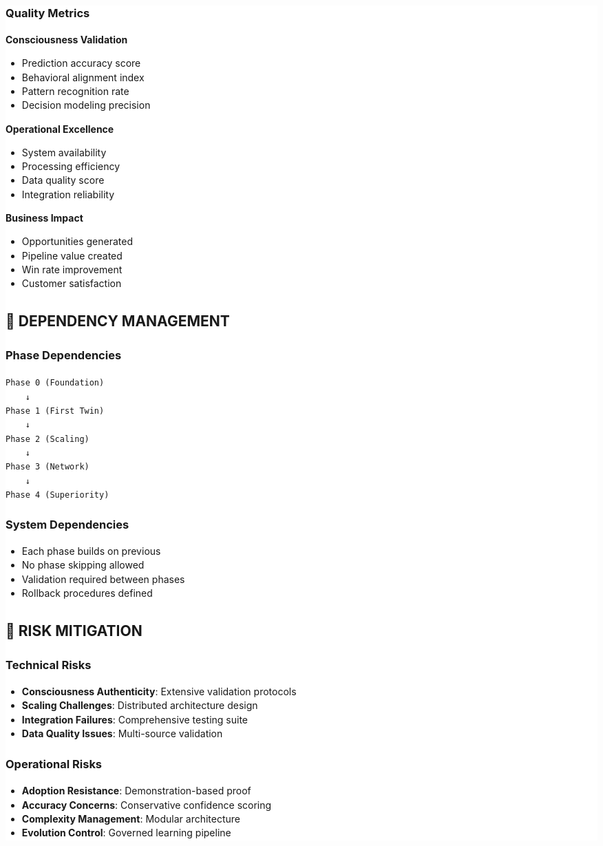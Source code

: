 ### Quality Metrics

**Consciousness Validation**
- Prediction accuracy score
- Behavioral alignment index
- Pattern recognition rate
- Decision modeling precision

**Operational Excellence**
- System availability
- Processing efficiency
- Data quality score
- Integration reliability

**Business Impact**
- Opportunities generated
- Pipeline value created
- Win rate improvement
- Customer satisfaction

## 🔧 DEPENDENCY MANAGEMENT

### Phase Dependencies

```
Phase 0 (Foundation) 
    ↓
Phase 1 (First Twin) 
    ↓
Phase 2 (Scaling)
    ↓
Phase 3 (Network)
    ↓
Phase 4 (Superiority)
```

### System Dependencies
- Each phase builds on previous
- No phase skipping allowed
- Validation required between phases
- Rollback procedures defined

## 🎯 RISK MITIGATION

### Technical Risks
- **Consciousness Authenticity**: Extensive validation protocols
- **Scaling Challenges**: Distributed architecture design
- **Integration Failures**: Comprehensive testing suite
- **Data Quality Issues**: Multi-source validation

### Operational Risks
- **Adoption Resistance**: Demonstration-based proof
- **Accuracy Concerns**: Conservative confidence scoring
- **Complexity Management**: Modular architecture
- **Evolution Control**: Governed learning pipeline
